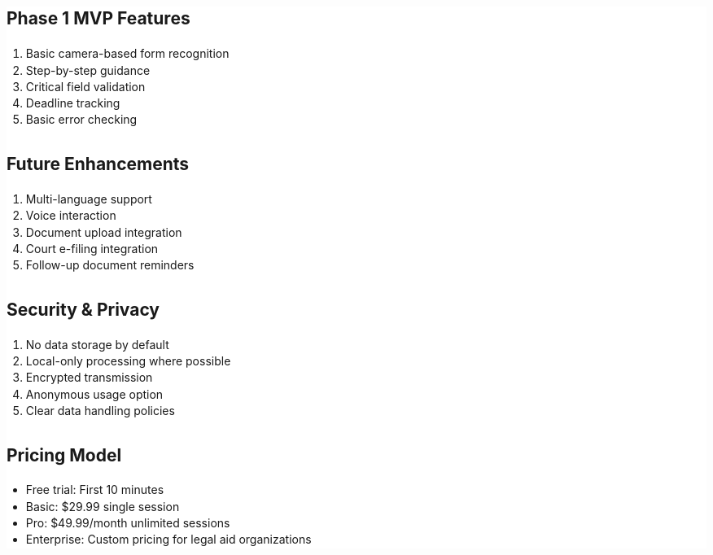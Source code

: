 ## Phase 1 MVP Features
1. Basic camera-based form recognition
2. Step-by-step guidance
3. Critical field validation
4. Deadline tracking
5. Basic error checking

## Future Enhancements
1. Multi-language support
2. Voice interaction
3. Document upload integration
4. Court e-filing integration
5. Follow-up document reminders

## Security & Privacy
1. No data storage by default
2. Local-only processing where possible
3. Encrypted transmission
4. Anonymous usage option
5. Clear data handling policies

## Pricing Model
- Free trial: First 10 minutes
- Basic: $29.99 single session
- Pro: $49.99/month unlimited sessions
- Enterprise: Custom pricing for legal aid organizations
